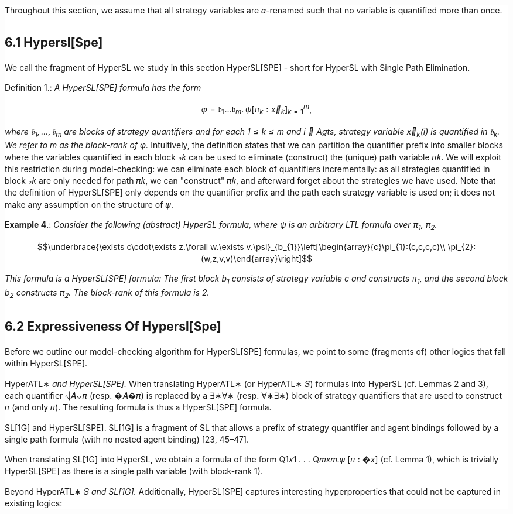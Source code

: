 Throughout this section, we assume that all strategy variables are 𝛼-renamed such that no variable is quantified more than once.

## 6.1 Hypersl[Spe]

We call the fragment of HyperSL we study in this section HyperSL[SPE] - short for HyperSL with Single Path Elimination.

Definition 1.: _A HyperSL[SPE] formula has the form_

$$\varphi=\mathfrak{b}_{1}\ldots\mathfrak{b}_{m}.\,\psi\left[\pi_{k}:\vec{x}_{k}\right]_{k=1}^{m},$$

_where $\mathfrak{b}_{1},\ldots,\mathfrak{b}_{m}$ are blocks of strategy quantifiers and for each $1\leq k\leq m$ and $i\in\mathit{Agts}$, strategy variable $\vec{x}_{k}(i)$ is quantified in $\mathfrak{b}_{k}$. We refer to $m$ as the block-rank of $\varphi$._
Intuitively, the definition states that we can partition the quantifier prefix into smaller blocks where the variables quantified in each block ♭𝑘 can be used to eliminate (construct) the (unique) path variable 𝜋𝑘. We will exploit this restriction during model-checking:
we can eliminate each block of quantifiers incrementally: as all strategies quantified in block ♭𝑘 are only needed for path 𝜋𝑘, we can "construct" 𝜋𝑘, and afterward forget about the strategies we have used. Note that the definition of HyperSL[SPE] only depends on the quantifier prefix and the path each strategy variable is used on; it does not make any assumption on the structure of 𝜓.

**Example 4**.: _Consider the following (abstract) HyperSL formula, where $\psi$ is an arbitrary LTL formula over $\pi_{1}$, $\pi_{2}$._

$$\underbrace{\exists c\cdot\exists z.\forall w.\exists v.\psi}_{b_{1}}\left[\begin{array}{c}\pi_{1}:(c,c,c,c)\\ \pi_{2}:(w,z,v,v)\end{array}\right]$$

_This formula is a HyperSL[SPE] formula: The first block $b_{1}$ consists of strategy variable $c$ and constructs $\pi_{1}$, and the second block $b_{2}$ constructs $\pi_{2}$. The block-rank of this formula is 2._

## 6.2 Expressiveness Of Hypersl[Spe]

Before we outline our model-checking algorithm for HyperSL[SPE] formulas, we point to some (fragments of) other logics that fall within HyperSL[SPE].

HyperATL∗ *and HyperSL[SPE].* When translating HyperATL∗ (or HyperATL∗
𝑆) formulas into HyperSL (cf. Lemmas 2 and 3), each quantifier ⎷𝐴⌄𝜋 (resp. �𝐴�𝜋) is replaced by a ∃∗∀∗ (resp. ∀∗∃∗)
block of strategy quantifiers that are used to construct 𝜋 (and only
𝜋). The resulting formula is thus a HyperSL[SPE] formula.

SL[1G] and HyperSL[SPE]. SL[1G] is a fragment of SL that allows a prefix of strategy quantifier and agent bindings followed by a single path formula (with no nested agent binding) [23, 45–47].

When translating SL[1G] into HyperSL, we obtain a formula of the form Q1𝑥1 *. . .* Q𝑚𝑥𝑚.𝜓 [𝜋 : �𝑥] (cf. Lemma 1), which is trivially HyperSL[SPE] as there is a single path variable (with block-rank 1).

Beyond HyperATL∗
𝑆 *and SL[1G].* Additionally, HyperSL[SPE] captures interesting hyperproperties that could not be captured in existing logics:
